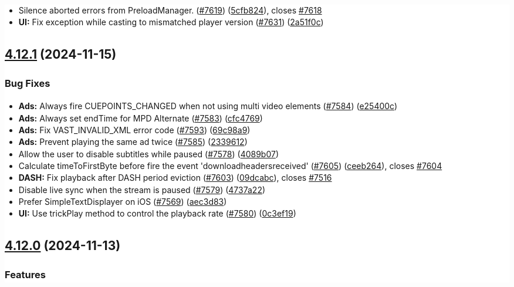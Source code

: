 * Silence aborted errors from PreloadManager. ([#7619](https://github.com/shaka-project/shaka-player/issues/7619)) ([5cfb824](https://github.com/shaka-project/shaka-player/commit/5cfb8243f9b6c5670e089c9675578f430ed4535b)), closes [#7618](https://github.com/shaka-project/shaka-player/issues/7618)
* **UI:** Fix exception while casting to mismatched player version ([#7631](https://github.com/shaka-project/shaka-player/issues/7631)) ([2a51f0c](https://github.com/shaka-project/shaka-player/commit/2a51f0c398b417ef5920c12bd237e26414a406f0))

## [4.12.1](https://github.com/shaka-project/shaka-player/compare/v4.12.0...v4.12.1) (2024-11-15)


### Bug Fixes

* **Ads:** Always fire CUEPOINTS_CHANGED when not using multi video elements ([#7584](https://github.com/shaka-project/shaka-player/issues/7584)) ([e25400c](https://github.com/shaka-project/shaka-player/commit/e25400c7eef31611fe199bd00c8c75dfda7d981b))
* **Ads:** Always set endTime for MPD Alternate ([#7583](https://github.com/shaka-project/shaka-player/issues/7583)) ([cfc4769](https://github.com/shaka-project/shaka-player/commit/cfc4769f833e00b441433f0188066bc489fbd00b))
* **Ads:** Fix VAST_INVALID_XML error code ([#7593](https://github.com/shaka-project/shaka-player/issues/7593)) ([69c98a9](https://github.com/shaka-project/shaka-player/commit/69c98a904b2e56fb4287b89c61b3da791a91cf66))
* **Ads:** Prevent playing the same ad twice ([#7585](https://github.com/shaka-project/shaka-player/issues/7585)) ([2339612](https://github.com/shaka-project/shaka-player/commit/2339612e8e7ee1eac7a6f7a71cfd44d55b7efda7))
* Allow the user to disable subtitles while paused ([#7578](https://github.com/shaka-project/shaka-player/issues/7578)) ([4089b07](https://github.com/shaka-project/shaka-player/commit/4089b077e7f90eeaa6e241e079c8f98bad08c8f3))
* Calculate timeToFirstByte before fire the event 'downloadheadersreceived' ([#7605](https://github.com/shaka-project/shaka-player/issues/7605)) ([ceeb264](https://github.com/shaka-project/shaka-player/commit/ceeb264361c4b21079688ba0045962beeb191d66)), closes [#7604](https://github.com/shaka-project/shaka-player/issues/7604)
* **DASH:** Fix playback after DASH period eviction ([#7603](https://github.com/shaka-project/shaka-player/issues/7603)) ([09dcabc](https://github.com/shaka-project/shaka-player/commit/09dcabc39d467145ce42fb19e49f72fac11a2d08)), closes [#7516](https://github.com/shaka-project/shaka-player/issues/7516)
* Disable live sync when the stream is paused ([#7579](https://github.com/shaka-project/shaka-player/issues/7579)) ([4737a22](https://github.com/shaka-project/shaka-player/commit/4737a220ac34b823268dd3770211e6823ab94bbd))
* Prefer SimpleTextDisplayer on iOS ([#7569](https://github.com/shaka-project/shaka-player/issues/7569)) ([aec3d83](https://github.com/shaka-project/shaka-player/commit/aec3d835d470adf4c9554e3d83cc3048a7414e2d))
* **UI:** Use trickPlay method to control the playback rate ([#7580](https://github.com/shaka-project/shaka-player/issues/7580)) ([0c3ef19](https://github.com/shaka-project/shaka-player/commit/0c3ef191ae0d8819e175c83ea2792e63009aa24e))

## [4.12.0](https://github.com/shaka-project/shaka-player/compare/v4.11.0...v4.12.0) (2024-11-13)


### Features
